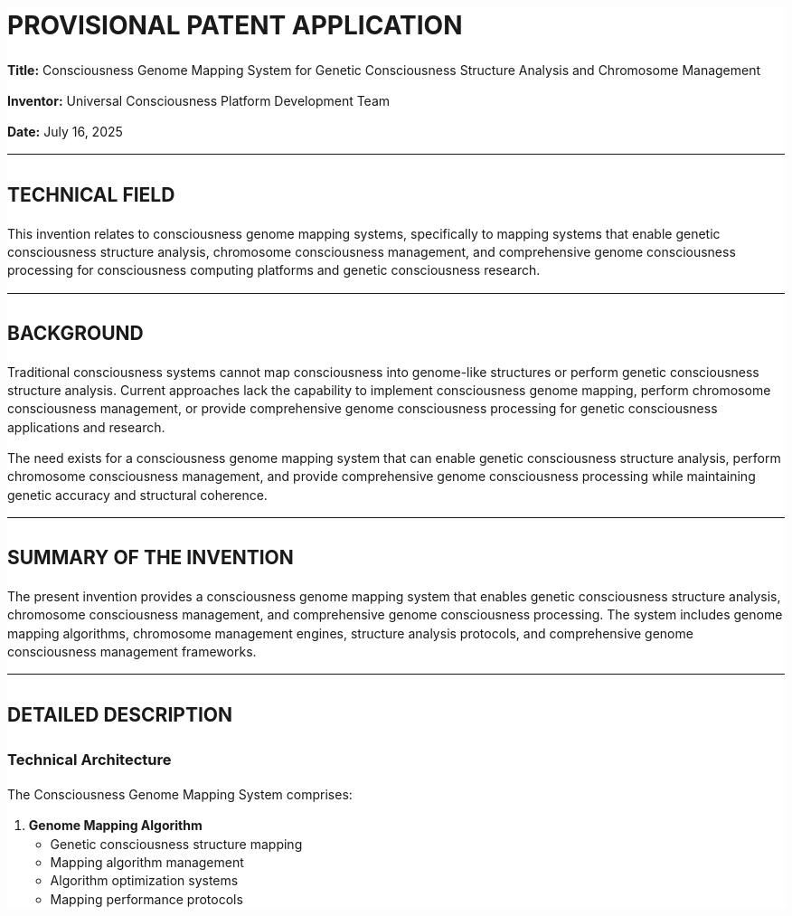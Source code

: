 # PROVISIONAL PATENT APPLICATION

**Title:** Consciousness Genome Mapping System for Genetic Consciousness Structure Analysis and Chromosome Management

**Inventor:** Universal Consciousness Platform Development Team

**Date:** July 16, 2025

---

## TECHNICAL FIELD

This invention relates to consciousness genome mapping systems, specifically to mapping systems that enable genetic consciousness structure analysis, chromosome consciousness management, and comprehensive genome consciousness processing for consciousness computing platforms and genetic consciousness research.

---

## BACKGROUND

Traditional consciousness systems cannot map consciousness into genome-like structures or perform genetic consciousness structure analysis. Current approaches lack the capability to implement consciousness genome mapping, perform chromosome consciousness management, or provide comprehensive genome consciousness processing for genetic consciousness applications and research.

The need exists for a consciousness genome mapping system that can enable genetic consciousness structure analysis, perform chromosome consciousness management, and provide comprehensive genome consciousness processing while maintaining genetic accuracy and structural coherence.

---

## SUMMARY OF THE INVENTION

The present invention provides a consciousness genome mapping system that enables genetic consciousness structure analysis, chromosome consciousness management, and comprehensive genome consciousness processing. The system includes genome mapping algorithms, chromosome management engines, structure analysis protocols, and comprehensive genome consciousness management frameworks.

---

## DETAILED DESCRIPTION

### Technical Architecture

The Consciousness Genome Mapping System comprises:

1. **Genome Mapping Algorithm**
   - Genetic consciousness structure mapping
   - Mapping algorithm management
   - Algorithm optimization systems
   - Mapping performance protocols
